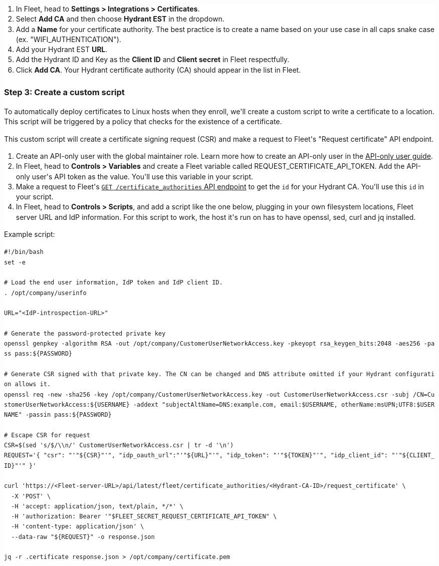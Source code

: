 1. In Fleet, head to **Settings > Integrations > Certificates**.
2. Select **Add CA** and then choose **Hydrant EST** in the dropdown.
3. Add a **Name** for your certificate authority. The best practice is to create a name based on your use case in all caps snake case (ex. "WIFI_AUTHENTICATION").
4. Add your Hydrant EST **URL**.
5. Add the Hydrant ID and Key as the **Client ID** and **Client secret** in Fleet respectfully.
6. Click **Add CA**. Your Hydrant certificate authority (CA) should appear in the list in Fleet.

### Step 3: Create a custom script

To automatically deploy certificates to Linux hosts when they enroll, we'll create a custom script to write a certificate to a location. This script will be triggered by a policy that checks for the existence of a certificate.

This custom script will create a certificate signing request (CSR) and make a request to Fleet's "Request certificate" API endpoint.

1. Create an API-only user with the global maintainer role. Learn more how to create an API-only user in the [API-only user guide](https://fleetdm.com/guides/fleetctl#create-api-only-user).
2. In Fleet, head to **Controls > Variables** and create a Fleet variable called REQUEST_CERTIFICATE_API_TOKEN. Add the API-only user's API token as the value. You'll use this variable in your script.
3. Make a request to Fleet's [`GET /certificate_authorities` API endpoint](https://fleetdm.com/docs/rest-api/rest-api#list-certificate-authorities-cas) to get the `id` for your Hydrant CA. You'll use this `id` in your script.
4. In Fleet, head to **Controls > Scripts**, and add a script like the one below, plugging in your own filesystem locations, Fleet server URL and IdP information. For this script to work, the host it's run on has to have openssl, sed, curl and jq installed.

Example script:

```shell
#!/bin/bash
set -e

# Load the end user information, IdP token and IdP client ID.
. /opt/company/userinfo

URL="<IdP-introspection-URL>"

# Generate the password-protected private key
openssl genpkey -algorithm RSA -out /opt/company/CustomerUserNetworkAccess.key -pkeyopt rsa_keygen_bits:2048 -aes256 -pass pass:${PASSWORD}

# Generate CSR signed with that private key. The CN can be changed and DNS attribute omitted if your Hydrant configuration allows it.
openssl req -new -sha256 -key /opt/company/CustomerUserNetworkAccess.key -out CustomerUserNetworkAccess.csr -subj /CN=CustomerUserNetworkAccess:${USERNAME} -addext "subjectAltName=DNS:example.com, email:$USERNAME, otherName:msUPN;UTF8:$USERNAME" -passin pass:${PASSWORD}

# Escape CSR for request
CSR=$(sed 's/$/\\n/' CustomerUserNetworkAccess.csr | tr -d '\n')
REQUEST='{ "csr": "'"${CSR}"'", "idp_oauth_url":"'"${URL}"'", "idp_token": "'"${TOKEN}"'", "idp_client_id": "'"${CLIENT_ID}"'" }'

curl 'https://<Fleet-server-URL>/api/latest/fleet/certificate_authorities/<Hydrant-CA-ID>/request_certificate' \
  -X 'POST' \
  -H 'accept: application/json, text/plain, */*' \
  -H 'authorization: Bearer '"$FLEET_SECRET_REQUEST_CERTIFICATE_API_TOKEN" \
  -H 'content-type: application/json' \
  --data-raw "${REQUEST}" -o response.json

jq -r .certificate response.json > /opt/company/certificate.pem
```
